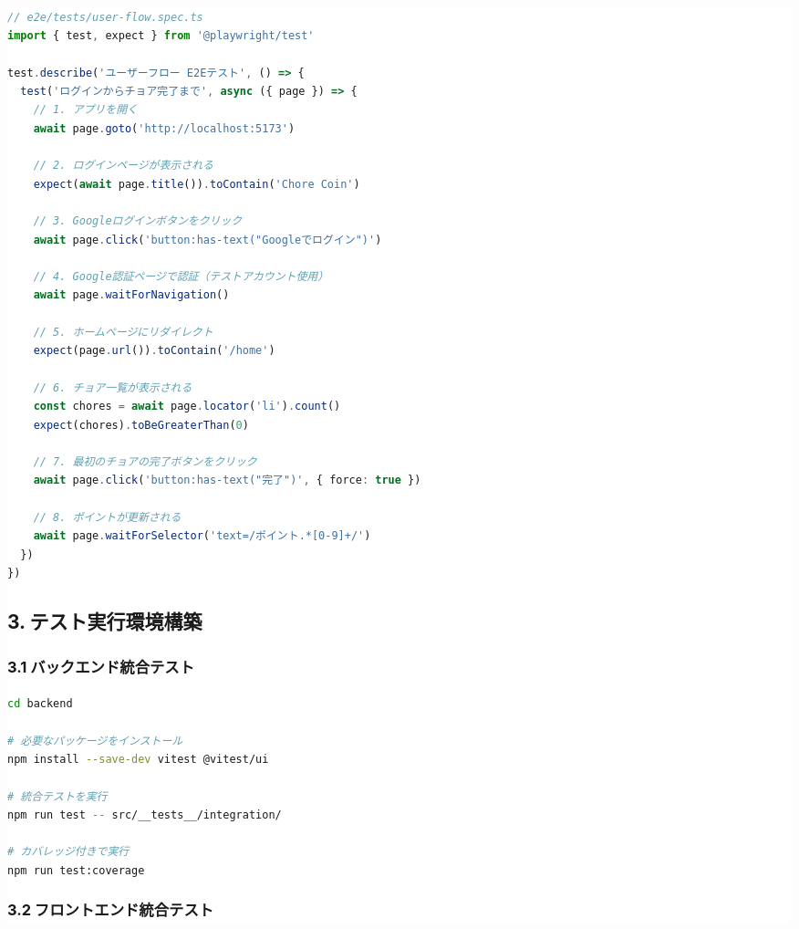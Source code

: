 ```typescript
// e2e/tests/user-flow.spec.ts
import { test, expect } from '@playwright/test'

test.describe('ユーザーフロー E2Eテスト', () => {
  test('ログインからチョア完了まで', async ({ page }) => {
    // 1. アプリを開く
    await page.goto('http://localhost:5173')
    
    // 2. ログインページが表示される
    expect(await page.title()).toContain('Chore Coin')
    
    // 3. Googleログインボタンをクリック
    await page.click('button:has-text("Googleでログイン")')
    
    // 4. Google認証ページで認証（テストアカウント使用）
    await page.waitForNavigation()
    
    // 5. ホームページにリダイレクト
    expect(page.url()).toContain('/home')
    
    // 6. チョア一覧が表示される
    const chores = await page.locator('li').count()
    expect(chores).toBeGreaterThan(0)
    
    // 7. 最初のチョアの完了ボタンをクリック
    await page.click('button:has-text("完了")', { force: true })
    
    // 8. ポイントが更新される
    await page.waitForSelector('text=/ポイント.*[0-9]+/')
  })
})
```

## 3. テスト実行環境構築

### 3.1 バックエンド統合テスト

```bash
cd backend

# 必要なパッケージをインストール
npm install --save-dev vitest @vitest/ui

# 統合テストを実行
npm run test -- src/__tests__/integration/

# カバレッジ付きで実行
npm run test:coverage
```

### 3.2 フロントエンド統合テスト
